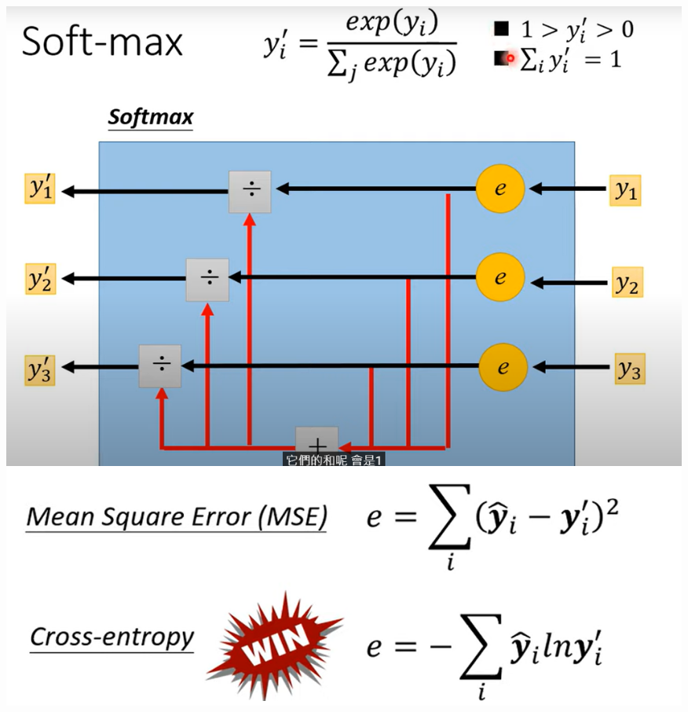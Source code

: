![Untitled](MachineLearning_source/Untitled%2022.png)

![Untitled](MachineLearning_source/Untitled%2023.png)
